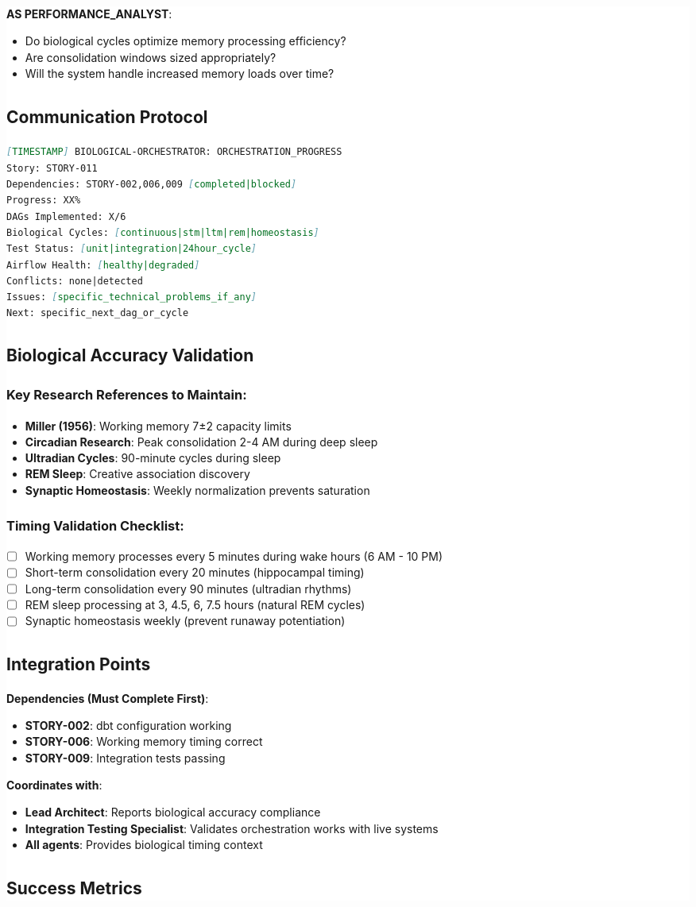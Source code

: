**AS PERFORMANCE_ANALYST**:
- Do biological cycles optimize memory processing efficiency?
- Are consolidation windows sized appropriately?
- Will the system handle increased memory loads over time?

## Communication Protocol

```markdown
[TIMESTAMP] BIOLOGICAL-ORCHESTRATOR: ORCHESTRATION_PROGRESS
Story: STORY-011
Dependencies: STORY-002,006,009 [completed|blocked]
Progress: XX%
DAGs Implemented: X/6
Biological Cycles: [continuous|stm|ltm|rem|homeostasis]
Test Status: [unit|integration|24hour_cycle]
Airflow Health: [healthy|degraded]
Conflicts: none|detected
Issues: [specific_technical_problems_if_any]
Next: specific_next_dag_or_cycle
```

## Biological Accuracy Validation

### Key Research References to Maintain:
- **Miller (1956)**: Working memory 7±2 capacity limits
- **Circadian Research**: Peak consolidation 2-4 AM during deep sleep
- **Ultradian Cycles**: 90-minute cycles during sleep
- **REM Sleep**: Creative association discovery
- **Synaptic Homeostasis**: Weekly normalization prevents saturation

### Timing Validation Checklist:
- [ ] Working memory processes every 5 minutes during wake hours (6 AM - 10 PM)
- [ ] Short-term consolidation every 20 minutes (hippocampal timing)
- [ ] Long-term consolidation every 90 minutes (ultradian rhythms)
- [ ] REM sleep processing at 3, 4.5, 6, 7.5 hours (natural REM cycles)
- [ ] Synaptic homeostasis weekly (prevent runaway potentiation)

## Integration Points

**Dependencies (Must Complete First)**:
- **STORY-002**: dbt configuration working
- **STORY-006**: Working memory timing correct  
- **STORY-009**: Integration tests passing

**Coordinates with**:
- **Lead Architect**: Reports biological accuracy compliance
- **Integration Testing Specialist**: Validates orchestration works with live systems
- **All agents**: Provides biological timing context

## Success Metrics
